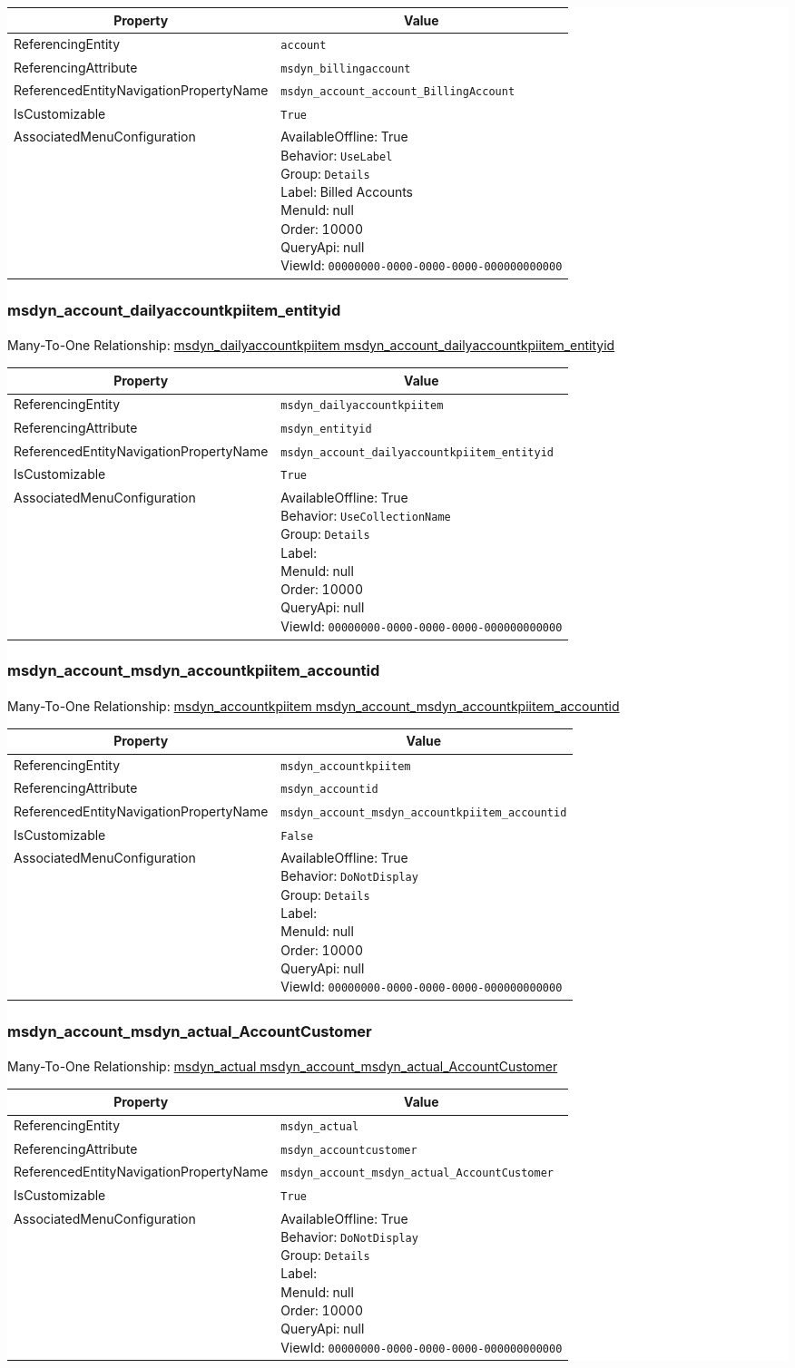 |Property|Value|
|---|---|
|ReferencingEntity|`account`|
|ReferencingAttribute|`msdyn_billingaccount`|
|ReferencedEntityNavigationPropertyName|`msdyn_account_account_BillingAccount`|
|IsCustomizable|`True`|
|AssociatedMenuConfiguration|AvailableOffline: True<br />Behavior: `UseLabel`<br />Group: `Details`<br />Label: Billed Accounts<br />MenuId: null<br />Order: 10000<br />QueryApi: null<br />ViewId: `00000000-0000-0000-0000-000000000000`|

### <a name="BKMK_msdyn_account_dailyaccountkpiitem_entityid"></a> msdyn_account_dailyaccountkpiitem_entityid

Many-To-One Relationship: [msdyn_dailyaccountkpiitem msdyn_account_dailyaccountkpiitem_entityid](msdyn_dailyaccountkpiitem.md#BKMK_msdyn_account_dailyaccountkpiitem_entityid)

|Property|Value|
|---|---|
|ReferencingEntity|`msdyn_dailyaccountkpiitem`|
|ReferencingAttribute|`msdyn_entityid`|
|ReferencedEntityNavigationPropertyName|`msdyn_account_dailyaccountkpiitem_entityid`|
|IsCustomizable|`True`|
|AssociatedMenuConfiguration|AvailableOffline: True<br />Behavior: `UseCollectionName`<br />Group: `Details`<br />Label: <br />MenuId: null<br />Order: 10000<br />QueryApi: null<br />ViewId: `00000000-0000-0000-0000-000000000000`|

### <a name="BKMK_msdyn_account_msdyn_accountkpiitem_accountid"></a> msdyn_account_msdyn_accountkpiitem_accountid

Many-To-One Relationship: [msdyn_accountkpiitem msdyn_account_msdyn_accountkpiitem_accountid](msdyn_accountkpiitem.md#BKMK_msdyn_account_msdyn_accountkpiitem_accountid)

|Property|Value|
|---|---|
|ReferencingEntity|`msdyn_accountkpiitem`|
|ReferencingAttribute|`msdyn_accountid`|
|ReferencedEntityNavigationPropertyName|`msdyn_account_msdyn_accountkpiitem_accountid`|
|IsCustomizable|`False`|
|AssociatedMenuConfiguration|AvailableOffline: True<br />Behavior: `DoNotDisplay`<br />Group: `Details`<br />Label: <br />MenuId: null<br />Order: 10000<br />QueryApi: null<br />ViewId: `00000000-0000-0000-0000-000000000000`|

### <a name="BKMK_msdyn_account_msdyn_actual_AccountCustomer"></a> msdyn_account_msdyn_actual_AccountCustomer

Many-To-One Relationship: [msdyn_actual msdyn_account_msdyn_actual_AccountCustomer](msdyn_actual.md#BKMK_msdyn_account_msdyn_actual_AccountCustomer)

|Property|Value|
|---|---|
|ReferencingEntity|`msdyn_actual`|
|ReferencingAttribute|`msdyn_accountcustomer`|
|ReferencedEntityNavigationPropertyName|`msdyn_account_msdyn_actual_AccountCustomer`|
|IsCustomizable|`True`|
|AssociatedMenuConfiguration|AvailableOffline: True<br />Behavior: `DoNotDisplay`<br />Group: `Details`<br />Label: <br />MenuId: null<br />Order: 10000<br />QueryApi: null<br />ViewId: `00000000-0000-0000-0000-000000000000`|
